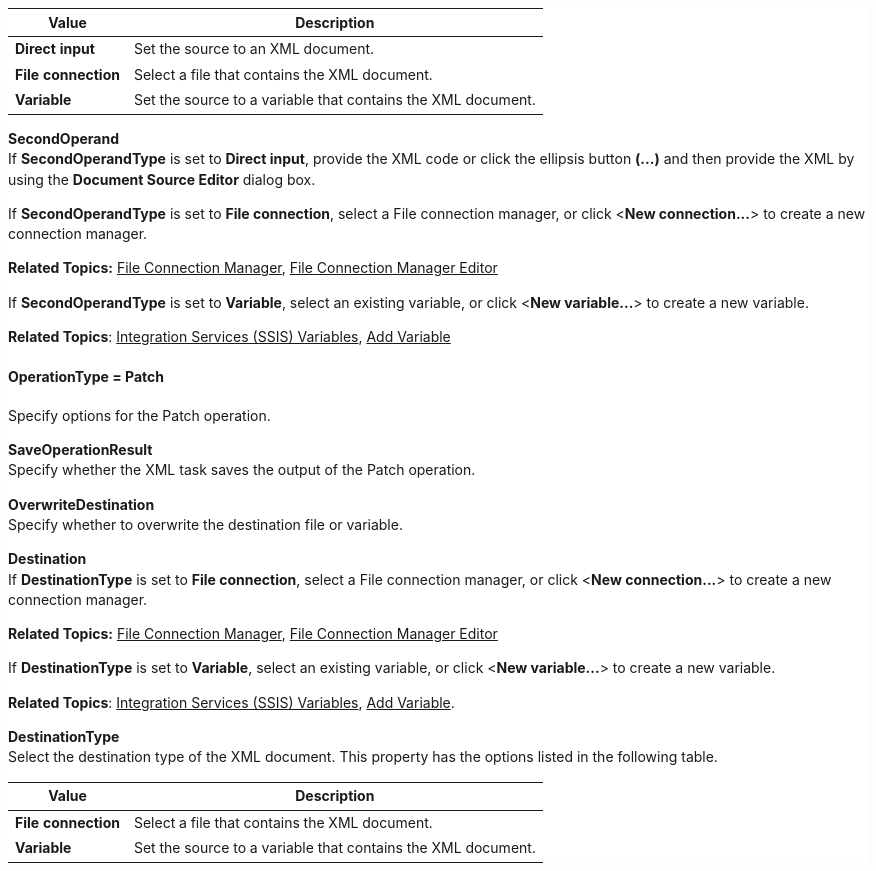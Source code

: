|Value|Description|  
|-----------|-----------------|  
|**Direct input**|Set the source to an XML document.|  
|**File connection**|Select a file that contains the XML document.|  
|**Variable**|Set the source to a variable that contains the XML document.|  
  
 **SecondOperand**  
 If **SecondOperandType** is set to **Direct input**, provide the XML code or click the ellipsis button **(...)** and then provide the XML by using the **Document Source Editor** dialog box.  
  
 If **SecondOperandType** is set to **File connection**, select a File connection manager, or click \<**New connection...**> to create a new connection manager.  
  
 **Related Topics:** [File Connection Manager](../../integration-services/connection-manager/file-connection-manager.md), [File Connection Manager Editor](../connection-manager/file-connection-manager.md)  
  
 If **SecondOperandType** is set to **Variable**, select an existing variable, or click \<**New variable...**> to create a new variable.  
  
 **Related Topics**: [Integration Services &#40;SSIS&#41; Variables](../../integration-services/integration-services-ssis-variables.md), [Add Variable](../integration-services-ssis-variables.md)  
  
#### OperationType = Patch  
 Specify options for the Patch operation.  
  
 **SaveOperationResult**  
 Specify whether the XML task saves the output of the Patch operation.  
  
 **OverwriteDestination**  
 Specify whether to overwrite the destination file or variable.  
  
 **Destination**  
 If **DestinationType** is set to **File connection**, select a File connection manager, or click \<**New connection...**> to create a new connection manager.  
  
 **Related Topics:** [File Connection Manager](../../integration-services/connection-manager/file-connection-manager.md), [File Connection Manager Editor](../connection-manager/file-connection-manager.md)  
  
 If **DestinationType** is set to **Variable**, select an existing variable, or click \<**New variable...**> to create a new variable.  
  
 **Related Topics**: [Integration Services &#40;SSIS&#41; Variables](../../integration-services/integration-services-ssis-variables.md), [Add Variable](../integration-services-ssis-variables.md).  
  
 **DestinationType**  
 Select the destination type of the XML document. This property has the options listed in the following table.  
  
|Value|Description|  
|-----------|-----------------|  
|**File connection**|Select a file that contains the XML document.|  
|**Variable**|Set the source to a variable that contains the XML document.|  
  